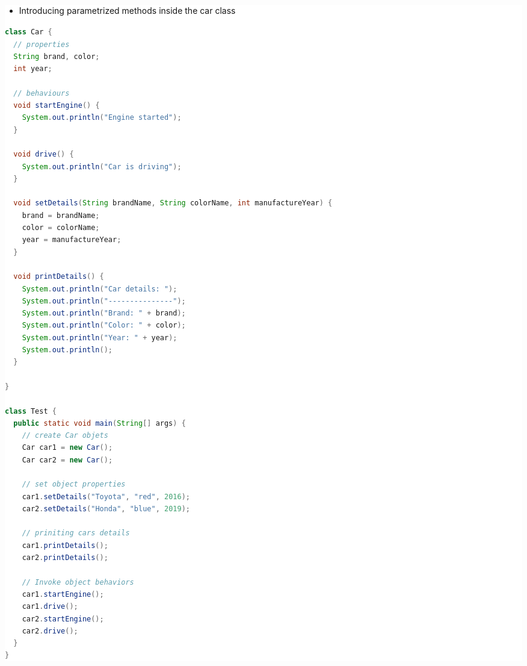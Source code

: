 - Introducing parametrized methods inside the car class

```java
class Car {
  // properties
  String brand, color;
  int year;

  // behaviours
  void startEngine() {
    System.out.println("Engine started");
  }

  void drive() {
    System.out.println("Car is driving");
  }

  void setDetails(String brandName, String colorName, int manufactureYear) {
    brand = brandName;
    color = colorName;
    year = manufactureYear;
  }

  void printDetails() {
    System.out.println("Car details: ");
    System.out.println("---------------");
    System.out.println("Brand: " + brand);
    System.out.println("Color: " + color);
    System.out.println("Year: " + year);
    System.out.println();
  }

}

class Test {
  public static void main(String[] args) {
    // create Car objets
    Car car1 = new Car();
    Car car2 = new Car();

    // set object properties
    car1.setDetails("Toyota", "red", 2016);
    car2.setDetails("Honda", "blue", 2019);

    // priniting cars details
    car1.printDetails();
    car2.printDetails();

    // Invoke object behaviors
    car1.startEngine();
    car1.drive();
    car2.startEngine();
    car2.drive();
  }
}
```
